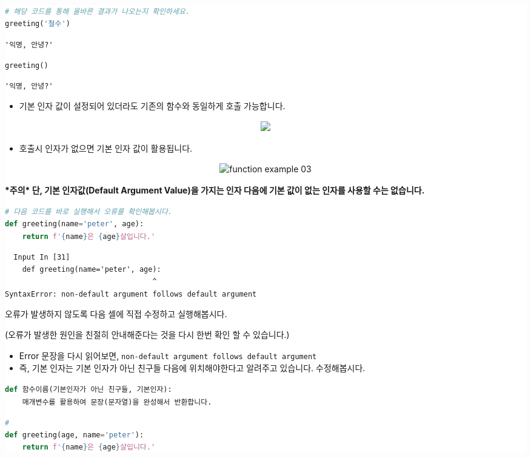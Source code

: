 ```python
# 해당 코드를 통해 올바른 결과가 나오는지 확인하세요.
greeting('철수')
```

    '익명, 안녕?'

```python
greeting()
```

    '익명, 안녕?'

```python

```

```python

```

* 기본 인자 값이 설정되어 있더라도 기존의 함수와 동일하게 호출 가능합니다.

<center>
    <img src="https://user-images.githubusercontent.com/18046097/61181744-2a1d9400-a665-11e9-9095-6924ca11122e.png">
</center>

* 호출시 인자가 없으면 기본 인자 값이 활용됩니다.

<center>
    <img src="https://user-images.githubusercontent.com/18046097/61181745-2a1d9400-a665-11e9-95ef-e50e463e1583.png", alt="function example 03">
</center>

**\*주의\* 단, 기본 인자값(Default Argument Value)을 가지는 인자 다음에 기본 값이 없는 인자를 사용할 수는 없습니다.**

```python
# 다음 코드를 바로 실행해서 오류를 확인해봅시다.
def greeting(name='peter', age):
    return f'{name}은 {age}살입니다.'
```

      Input In [31]
        def greeting(name='peter', age):
                                      ^
    SyntaxError: non-default argument follows default argument

오류가 발생하지 않도록 다음 셀에 직접 수정하고 실행해봅시다.

(오류가 발생한 원인을 친절히 안내해준다는 것을 다시 한번 확인 할 수 있습니다.)

- Error 문장을 다시 읽어보면, `non-default argument follows default argument`
- 즉, 기본 인자는 기본 인자가 아닌 친구들 다음에 위치해야한다고 알려주고 있습니다. 수정해봅시다.

```python
def 함수이름(기본인자가 아닌 친구들, 기본인자):
    매개변수를 활용하여 문장(문자열)을 완성해서 반환합니다.
```

```python
#
def greeting(age, name='peter'):
    return f'{name}은 {age}살입니다.'
```
